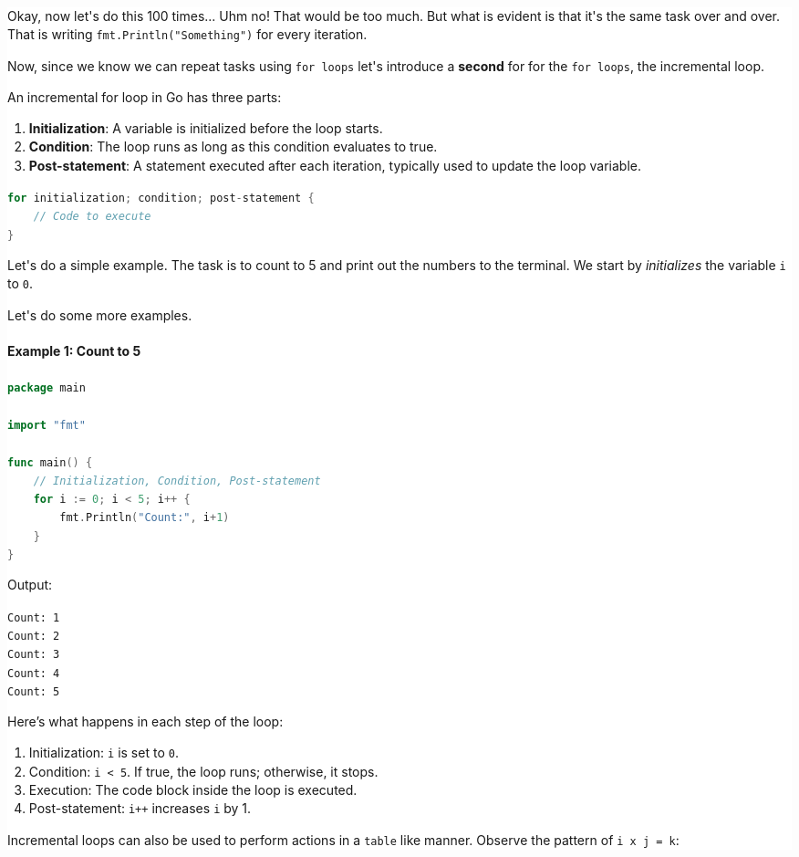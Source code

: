 Okay, now let's do this 100 times... Uhm no! That would be too much. But what is evident is that it's the same task over and over. That is writing `fmt.Println("Something")` for every iteration.

Now, since we know we can repeat tasks using `for loops` let's introduce a **second** for for the `for loops`, the incremental loop.

An incremental for loop in Go has three parts:

1. **Initialization**: A variable is initialized before the loop starts.
2. **Condition**: The loop runs as long as this condition evaluates to true.
3. **Post-statement**: A statement executed after each iteration, typically used to update the loop variable.

```go
for initialization; condition; post-statement {
    // Code to execute
}
```

Let's do a simple example. The task is to count to 5 and print out the numbers to the terminal. We start by *initializes* the variable `i` to `0`.

Let's do some more examples.

#### Example 1: Count to 5

```go
package main

import "fmt"

func main() {
    // Initialization, Condition, Post-statement
    for i := 0; i < 5; i++ { 
        fmt.Println("Count:", i+1)
    }
}
```
Output:

```
Count: 1
Count: 2
Count: 3
Count: 4
Count: 5
```

Here’s what happens in each step of the loop:

1. Initialization: `i` is set to `0`.
2. Condition: `i < 5`. If true, the loop runs; otherwise, it stops.
3. Execution: The code block inside the loop is executed.
4. Post-statement: `i++` increases `i` by 1.

Incremental loops can also be used to perform actions in a `table` like manner. Observe the pattern of `i x j = k`:
